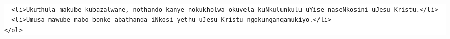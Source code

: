       <li>Ukuthula makube kubazalwane, nothando kanye nokukholwa okuvela kuNkulunkulu uYise naseNkosini uJesu Kristu.</li>
      <li>Umusa mawube nabo bonke abathanda iNkosi yethu uJesu Kristu ngokunganqamukiyo.</li>
    </ol>
  </li>
</ol>
